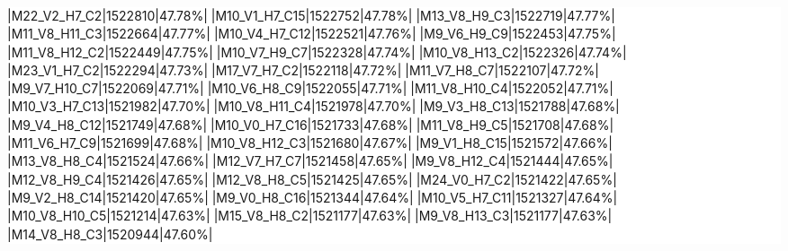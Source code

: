 |M22_V2_H7_C2|1522810|47.78%|
|M10_V1_H7_C15|1522752|47.78%|
|M13_V8_H9_C3|1522719|47.77%|
|M11_V8_H11_C3|1522664|47.77%|
|M10_V4_H7_C12|1522521|47.76%|
|M9_V6_H9_C9|1522453|47.75%|
|M11_V8_H12_C2|1522449|47.75%|
|M10_V7_H9_C7|1522328|47.74%|
|M10_V8_H13_C2|1522326|47.74%|
|M23_V1_H7_C2|1522294|47.73%|
|M17_V7_H7_C2|1522118|47.72%|
|M11_V7_H8_C7|1522107|47.72%|
|M9_V7_H10_C7|1522069|47.71%|
|M10_V6_H8_C9|1522055|47.71%|
|M11_V8_H10_C4|1522052|47.71%|
|M10_V3_H7_C13|1521982|47.70%|
|M10_V8_H11_C4|1521978|47.70%|
|M9_V3_H8_C13|1521788|47.68%|
|M9_V4_H8_C12|1521749|47.68%|
|M10_V0_H7_C16|1521733|47.68%|
|M11_V8_H9_C5|1521708|47.68%|
|M11_V6_H7_C9|1521699|47.68%|
|M10_V8_H12_C3|1521680|47.67%|
|M9_V1_H8_C15|1521572|47.66%|
|M13_V8_H8_C4|1521524|47.66%|
|M12_V7_H7_C7|1521458|47.65%|
|M9_V8_H12_C4|1521444|47.65%|
|M12_V8_H9_C4|1521426|47.65%|
|M12_V8_H8_C5|1521425|47.65%|
|M24_V0_H7_C2|1521422|47.65%|
|M9_V2_H8_C14|1521420|47.65%|
|M9_V0_H8_C16|1521344|47.64%|
|M10_V5_H7_C11|1521327|47.64%|
|M10_V8_H10_C5|1521214|47.63%|
|M15_V8_H8_C2|1521177|47.63%|
|M9_V8_H13_C3|1521177|47.63%|
|M14_V8_H8_C3|1520944|47.60%|